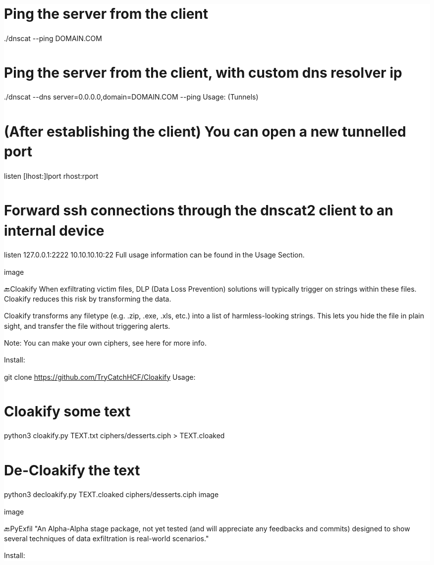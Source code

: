 # Ping the server from the client
./dnscat --ping DOMAIN.COM

# Ping the server from the client, with custom dns resolver ip
./dnscat --dns server=0.0.0.0,domain=DOMAIN.COM --ping
Usage: (Tunnels)

# (After establishing the client) You can open a new tunnelled port
listen [lhost:]lport rhost:rport

# Forward ssh connections through the dnscat2 client to an internal device
listen 127.0.0.1:2222 10.10.10.10:22
Full usage information can be found in the Usage Section.

image

🔙Cloakify
When exfiltrating victim files, DLP (Data Loss Prevention) solutions will typically trigger on strings within these files. Cloakify reduces this risk by transforming the data.

Cloakify transforms any filetype (e.g. .zip, .exe, .xls, etc.) into a list of harmless-looking strings. This lets you hide the file in plain sight, and transfer the file without triggering alerts.

Note: You can make your own ciphers, see here for more info.

Install:

git clone https://github.com/TryCatchHCF/Cloakify
Usage:

# Cloakify some text
python3 cloakify.py TEXT.txt ciphers/desserts.ciph > TEXT.cloaked

# De-Cloakify the text
python3 decloakify.py TEXT.cloaked ciphers/desserts.ciph
image

image

🔙PyExfil
"An Alpha-Alpha stage package, not yet tested (and will appreciate any feedbacks and commits) designed to show several techniques of data exfiltration is real-world scenarios."

Install:
